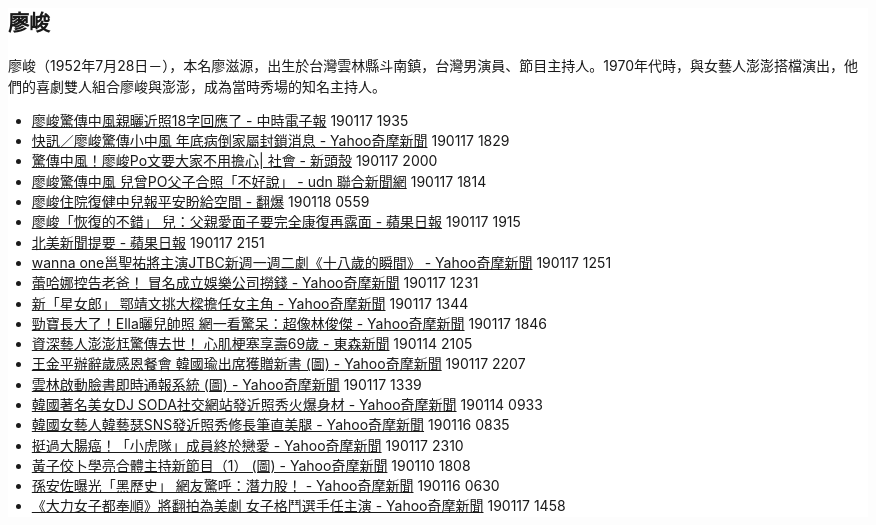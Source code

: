 ## 廖峻

廖峻（1952年7月28日－），本名廖滋源，出生於台灣雲林縣斗南鎮，台灣男演員、節目主持人。1970年代時，與女藝人澎澎搭檔演出，他們的喜劇雙人組合廖峻與澎澎，成為當時秀場的知名主持人。
- [廖峻驚傳中風親曬近照18字回應了 - 中時電子報](https://www.chinatimes.com/realtimenews/20190117004373-260404 "廖峻驚傳中風親曬近照18字回應了 - 中時電子報") 190117 1935
- [快訊／廖峻驚傳小中風 年底病倒家屬封鎖消息​​​​​ - Yahoo奇摩新聞](https://tw.news.yahoo.com/%E5%BF%AB%E8%A8%8A-%E5%BB%96%E5%B3%BB%E9%A9%9A%E5%82%B3%E5%B0%8F%E4%B8%AD%E9%A2%A8-%E5%B9%B4%E5%BA%95%E7%97%85%E5%80%92%E5%AE%B6%E5%B1%AC%E5%B0%81%E9%8E%96%E6%B6%88%E6%81%AF-102904212.html "快訊／廖峻驚傳小中風 年底病倒家屬封鎖消息​​​​​ - Yahoo奇摩新聞") 190117 1829
- [驚傳中風！廖峻Po文要大家不用擔心| 社會 - 新頭殼](https://newtalk.tw/news/view/2019-01-17/196082 "驚傳中風！廖峻Po文要大家不用擔心| 社會 - 新頭殼") 190117 2000
- [廖峻驚傳中風 兒曾PO父子合照「不好說」 - udn 聯合新聞網](https://stars.udn.com/star/story/10088/3599548 "廖峻驚傳中風 兒曾PO父子合照「不好說」 - udn 聯合新聞網") 190117 1814
- [廖峻住院復健中兒報平安盼給空間 - 翻爆](https://igirl.turnnewsapp.com/varietytheatre/302430 "廖峻住院復健中兒報平安盼給空間 - 翻爆") 190118 0559
- [廖峻「恢復的不錯」 兒：父親愛面子要完全康復再露面 - 蘋果日報](https://tw.appledaily.com/new/realtime/20190117/1502679/ "廖峻「恢復的不錯」 兒：父親愛面子要完全康復再露面 - 蘋果日報") 190117 1915
- [北美新聞提要 - 蘋果日報](https://tw.appledaily.com/new/realtime/20190117/1502759/ "北美新聞提要 - 蘋果日報") 190117 2151
- [wanna one邕聖祐將主演JTBC新週一週二劇《十八歲的瞬間》 - Yahoo奇摩新聞](https://tw.news.yahoo.com/wanna-one%E9%82%95%E8%81%96%E7%A5%90%E5%B0%87%E4%B8%BB%E6%BC%94jtbc%E6%96%B0%E9%80%B1-%E9%80%B1%E4%BA%8C%E5%8A%87-%E5%8D%81%E5%85%AB%E6%AD%B2%E7%9A%84%E7%9E%AC%E9%96%93-045130202.html "wanna one邕聖祐將主演JTBC新週一週二劇《十八歲的瞬間》 - Yahoo奇摩新聞") 190117 1251
- [蕾哈娜控告老爸！ 冒名成立娛樂公司撈錢 - Yahoo奇摩新聞](https://tw.news.yahoo.com/video/%E8%95%BE%E5%93%88%E5%A8%9C%E6%8E%A7%E5%91%8A%E8%80%81%E7%88%B8-%E5%86%92%E5%90%8D%E6%88%90%E7%AB%8B%E5%A8%9B%E6%A8%82%E5%85%AC%E5%8F%B8%E6%92%88%E9%8C%A2-041050601.html "蕾哈娜控告老爸！ 冒名成立娛樂公司撈錢 - Yahoo奇摩新聞") 190117 1231
- [新「星女郎」 鄂靖文挑大樑擔任女主角 - Yahoo奇摩新聞](https://tw.news.yahoo.com/video/%E6%96%B0-%E6%98%9F%E5%A5%B3%E9%83%8E-%E9%84%82%E9%9D%96%E6%96%87%E6%8C%91%E5%A4%A7%E6%A8%91%E6%93%94%E4%BB%BB%E5%A5%B3%E4%B8%BB%E8%A7%92-051451914.html "新「星女郎」 鄂靖文挑大樑擔任女主角 - Yahoo奇摩新聞") 190117 1344
- [勁寶長大了！Ella曬兒帥照 網一看驚呆：超像林俊傑 - Yahoo奇摩新聞](https://tw.news.yahoo.com/%E5%8B%81%E5%AF%B6%E9%95%B7%E5%A4%A7%E4%BA%86-ella%E6%9B%AC%E5%85%92%E5%B8%A5%E7%85%A7-%E7%B6%B2-%E7%9C%8B%E9%A9%9A%E5%91%86-%E8%B6%85%E5%83%8F%E6%9E%97%E4%BF%8A%E5%82%91-104615298.html "勁寶長大了！Ella曬兒帥照 網一看驚呆：超像林俊傑 - Yahoo奇摩新聞") 190117 1846
- [資深藝人澎澎尪驚傳去世！ 心肌梗塞享壽69歲 - 東森新聞](https://news.ebc.net.tw/News/Article/148299 "資深藝人澎澎尪驚傳去世！ 心肌梗塞享壽69歲 - 東森新聞") 190114 2105
- [王金平辦辭歲感恩餐會 韓國瑜出席獲贈新書 (圖) - Yahoo奇摩新聞](https://tw.news.yahoo.com/%E7%8E%8B%E9%87%91%E5%B9%B3%E8%BE%A6%E8%BE%AD%E6%AD%B2%E6%84%9F%E6%81%A9%E9%A4%90%E6%9C%83-%E9%9F%93%E5%9C%8B%E7%91%9C%E5%87%BA%E5%B8%AD%E7%8D%B2%E8%B4%88%E6%96%B0%E6%9B%B8-%E5%9C%96-140726626.html "王金平辦辭歲感恩餐會 韓國瑜出席獲贈新書 (圖) - Yahoo奇摩新聞") 190117 2207
- [雲林啟動臉書即時通報系統 (圖) - Yahoo奇摩新聞](https://tw.news.yahoo.com/%E9%9B%B2%E6%9E%97%E5%95%9F%E5%8B%95%E8%87%89%E6%9B%B8%E5%8D%B3%E6%99%82%E9%80%9A%E5%A0%B1%E7%B3%BB%E7%B5%B1-%E5%9C%96-053916704.html "雲林啟動臉書即時通報系統 (圖) - Yahoo奇摩新聞") 190117 1339
- [韓國著名美女DJ SODA社交網站發近照秀火爆身材 - Yahoo奇摩新聞](https://tw.news.yahoo.com/%E9%9F%93%E5%9C%8B%E8%91%97%E5%90%8D%E7%BE%8E%E5%A5%B3dj-soda%E7%A4%BE%E4%BA%A4%E7%B6%B2%E7%AB%99%E7%99%BC%E8%BF%91%E7%85%A7%E7%A7%80%E7%81%AB%E7%88%86%E8%BA%AB%E6%9D%90-013324619.html "韓國著名美女DJ SODA社交網站發近照秀火爆身材 - Yahoo奇摩新聞") 190114 0933
- [韓國女藝人韓藝瑟SNS發近照秀修長筆直美腿 - Yahoo奇摩新聞](https://tw.news.yahoo.com/%E9%9F%93%E5%9C%8B%E5%A5%B3%E8%97%9D%E4%BA%BA%E9%9F%93%E8%97%9D%E7%91%9Fsns%E7%99%BC%E8%BF%91%E7%85%A7%E7%A7%80%E4%BF%AE%E9%95%B7%E7%AD%86%E7%9B%B4%E7%BE%8E%E8%85%BF-003557226.html "韓國女藝人韓藝瑟SNS發近照秀修長筆直美腿 - Yahoo奇摩新聞") 190116 0835
- [挺過大腸癌！「小虎隊」成員終於戀愛 - Yahoo奇摩新聞](https://tw.news.yahoo.com/%E6%8C%BA%E9%81%8E%E5%A4%A7%E8%85%B8%E7%99%8C-%E5%B0%8F%E8%99%8E%E9%9A%8A-%E6%88%90%E5%93%A1%E7%B5%82%E6%96%BC%E6%88%80%E6%84%9B-140503819.html "挺過大腸癌！「小虎隊」成員終於戀愛 - Yahoo奇摩新聞") 190117 2310
- [黃子佼卜學亮合體主持新節目（1） (圖) - Yahoo奇摩新聞](https://tw.news.yahoo.com/%E9%BB%83%E5%AD%90%E4%BD%BC%E5%8D%9C%E5%AD%B8%E4%BA%AE%E5%90%88%E9%AB%94%E4%B8%BB%E6%8C%81%E6%96%B0%E7%AF%80%E7%9B%AE-1-%E5%9C%96-100819749.html "黃子佼卜學亮合體主持新節目（1） (圖) - Yahoo奇摩新聞") 190110 1808
- [孫安佐曝光「黑歷史」 網友驚呼：潛力股！ - Yahoo奇摩新聞](https://tw.news.yahoo.com/%E5%AD%AB%E5%AE%89%E4%BD%90%E6%9B%9D%E5%85%89-%E9%BB%91%E6%AD%B7%E5%8F%B2-%E7%B6%B2%E5%8F%8B%E9%A9%9A%E5%91%BC-%E6%BD%9B%E5%8A%9B%E8%82%A1-223047969.html "孫安佐曝光「黑歷史」 網友驚呼：潛力股！ - Yahoo奇摩新聞") 190116 0630
- [《大力女子都奉順》將翻拍為美劇 女子格鬥選手任主演 - Yahoo奇摩新聞](https://tw.news.yahoo.com/%E5%A4%A7%E5%8A%9B%E5%A5%B3%E5%AD%90%E9%83%BD%E5%A5%89%E9%A0%86-%E5%B0%87%E7%BF%BB%E6%8B%8D%E7%82%BA%E7%BE%8E%E5%8A%87-%E5%A5%B3%E5%AD%90%E6%A0%BC%E9%AC%A5%E9%81%B8%E6%89%8B%E4%BB%BB%E4%B8%BB%E6%BC%94-065844509.html "《大力女子都奉順》將翻拍為美劇 女子格鬥選手任主演 - Yahoo奇摩新聞") 190117 1458
